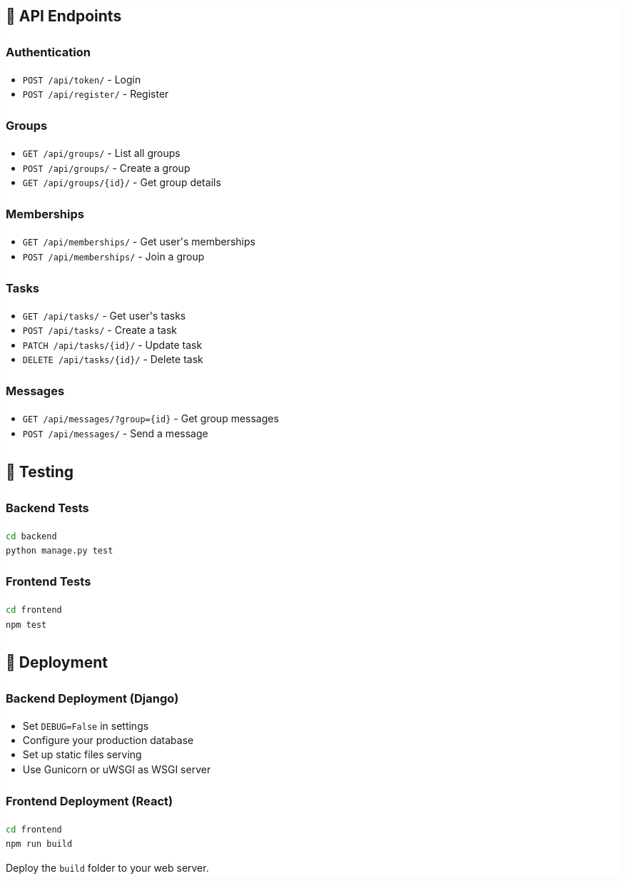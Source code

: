 ## 🔌 API Endpoints

### Authentication
- `POST /api/token/` - Login
- `POST /api/register/` - Register

### Groups
- `GET /api/groups/` - List all groups
- `POST /api/groups/` - Create a group
- `GET /api/groups/{id}/` - Get group details

### Memberships
- `GET /api/memberships/` - Get user's memberships
- `POST /api/memberships/` - Join a group

### Tasks
- `GET /api/tasks/` - Get user's tasks
- `POST /api/tasks/` - Create a task
- `PATCH /api/tasks/{id}/` - Update task
- `DELETE /api/tasks/{id}/` - Delete task

### Messages
- `GET /api/messages/?group={id}` - Get group messages
- `POST /api/messages/` - Send a message

## 🧪 Testing

### Backend Tests
```bash
cd backend
python manage.py test
```

### Frontend Tests
```bash
cd frontend
npm test
```

## 🚀 Deployment

### Backend Deployment (Django)
- Set `DEBUG=False` in settings
- Configure your production database
- Set up static files serving
- Use Gunicorn or uWSGI as WSGI server

### Frontend Deployment (React)
```bash
cd frontend
npm run build
```
Deploy the `build` folder to your web server.

